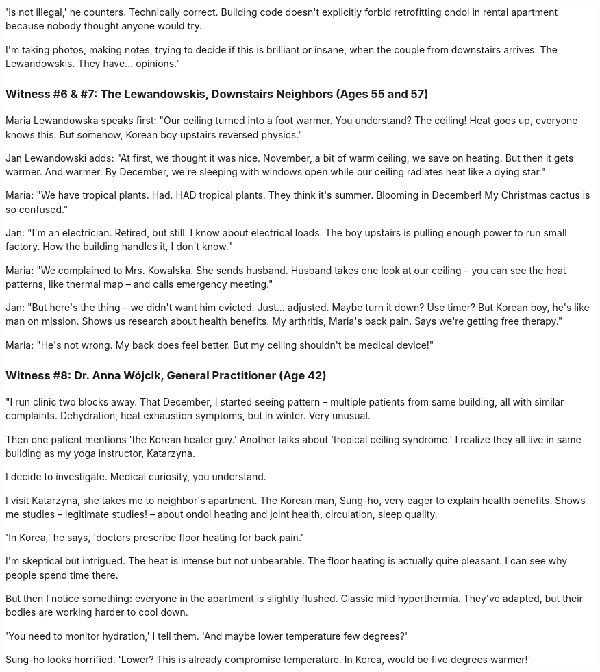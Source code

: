 'Is not illegal,' he counters. Technically correct. Building code doesn't explicitly forbid retrofitting ondol in rental apartment because nobody thought anyone would try.

I'm taking photos, making notes, trying to decide if this is brilliant or insane, when the couple from downstairs arrives. The Lewandowskis. They have... opinions."

### Witness #6 & #7: The Lewandowskis, Downstairs Neighbors (Ages 55 and 57)

Maria Lewandowska speaks first: "Our ceiling turned into a foot warmer. You understand? The ceiling! Heat goes up, everyone knows this. But somehow, Korean boy upstairs reversed physics."

Jan Lewandowski adds: "At first, we thought it was nice. November, a bit of warm ceiling, we save on heating. But then it gets warmer. And warmer. By December, we're sleeping with windows open while our ceiling radiates heat like a dying star."

Maria: "We have tropical plants. Had. HAD tropical plants. They think it's summer. Blooming in December! My Christmas cactus is so confused."

Jan: "I'm an electrician. Retired, but still. I know about electrical loads. The boy upstairs is pulling enough power to run small factory. How the building handles it, I don't know."

Maria: "We complained to Mrs. Kowalska. She sends husband. Husband takes one look at our ceiling – you can see the heat patterns, like thermal map – and calls emergency meeting."

Jan: "But here's the thing – we didn't want him evicted. Just... adjusted. Maybe turn it down? Use timer? But Korean boy, he's like man on mission. Shows us research about health benefits. My arthritis, Maria's back pain. Says we're getting free therapy."

Maria: "He's not wrong. My back does feel better. But my ceiling shouldn't be medical device!"

### Witness #8: Dr. Anna Wójcik, General Practitioner (Age 42)

"I run clinic two blocks away. That December, I started seeing pattern – multiple patients from same building, all with similar complaints. Dehydration, heat exhaustion symptoms, but in winter. Very unusual.

Then one patient mentions 'the Korean heater guy.' Another talks about 'tropical ceiling syndrome.' I realize they all live in same building as my yoga instructor, Katarzyna.

I decide to investigate. Medical curiosity, you understand.

I visit Katarzyna, she takes me to neighbor's apartment. The Korean man, Sung-ho, very eager to explain health benefits. Shows me studies – legitimate studies! – about ondol heating and joint health, circulation, sleep quality.

'In Korea,' he says, 'doctors prescribe floor heating for back pain.'

I'm skeptical but intrigued. The heat is intense but not unbearable. The floor heating is actually quite pleasant. I can see why people spend time there.

But then I notice something: everyone in the apartment is slightly flushed. Classic mild hyperthermia. They've adapted, but their bodies are working harder to cool down.

'You need to monitor hydration,' I tell them. 'And maybe lower temperature few degrees?'

Sung-ho looks horrified. 'Lower? This is already compromise temperature. In Korea, would be five degrees warmer!'
